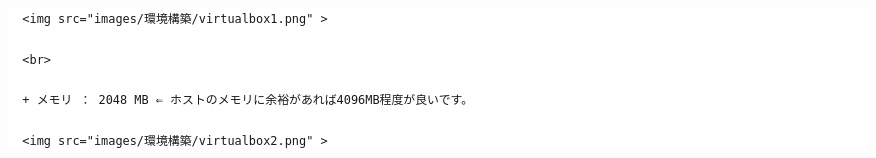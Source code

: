       <img src="images/環境構築/virtualbox1.png" >
      
      <br>

      + メモリ ： 2048 MB ⇐ ホストのメモリに余裕があれば4096MB程度が良いです。

      <img src="images/環境構築/virtualbox2.png" >
